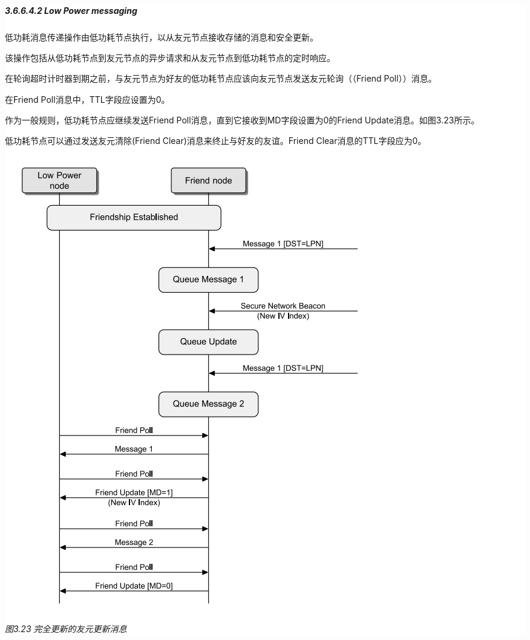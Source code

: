 ##### 3.6.6.4.2 Low Power messaging
低功耗消息传递操作由低功耗节点执行，以从友元节点接收存储的消息和安全更新。

该操作包括从低功耗节点到友元节点的异步请求和从友元节点到低功耗节点的定时响应。

在轮询超时计时器到期之前，与友元节点为好友的低功耗节点应该向友元节点发送友元轮询（（Friend Poll））消息。

在Friend Poll消息中，TTL字段应设置为0。

作为一般规则，低功耗节点应继续发送Friend Poll消息，直到它接收到MD字段设置为0的Friend Update消息。如图3.23所示。

低功耗节点可以通过发送友元清除(Friend Clear)消息来终止与好友的友谊。Friend Clear消息的TTL字段应为0。

![](https://github.com/fridyss/ble-mesh-note/blob/master/material/3_23%20Friend%20Update%20with%20security%20updates.png)

*图3.23 完全更新的友元更新消息*
